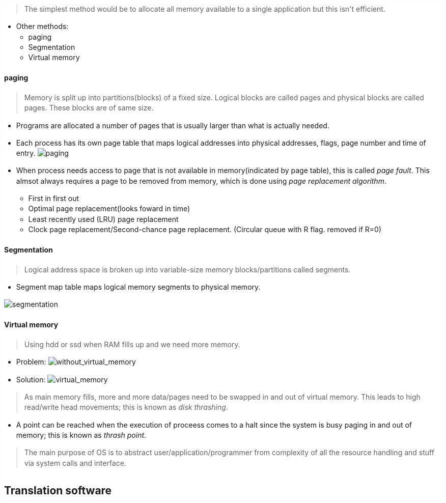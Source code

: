 > The simplest method would be to allocate all memory available to a single application but this isn't efficient.

- Other methods:
    - paging
    - Segmentation
    - Virtual memory

#### paging

> Memory is split up into partitions(blocks) of a fixed size. Logical blocks are called pages and physical blocks are called pages. These blocks are of same size.

- Programs are allocated a number of pages that is usually larger than what is actually needed.
- Each process has its own page table that maps logical addresses into physical addresses, flags, page number and time of entry.
![paging](../img/paging.png)

- When process needs access to page that is not available in memory(indicated by page table), this is called *page fault*. This almsot always requires a page to be removed from memory, which is done using *page replacement algorithm*.
    - First in first out
    - Optimal page replacement(looks foward in time)
    - Least recently used (LRU) page replacement
    - Clock page replacement/Second-chance page replacement. (Circular queue with R flag. removed if R=0)

#### Segmentation

> Logical address space is broken up into variable-size memory blocks/partitions called segments.

- Segment map table maps logical memory segments to physical memory.

![segmentation](../img/segmentation.png)

#### Virtual memory

> Using hdd or ssd when RAM fills up and we need more memory.

- Problem:
![without_virtual_memory](../img/wo_vm.png)

- Solution:
![virtual_memory](../img/virtual_memory.png)

> As main memory fills, more and more data/pages need to be swapped in and out of virtual memory. This leads to high read/write head movements; this is known as *disk thrashing*.

- A point can be reached when the execution of proceess comes to a halt since the system is busy paging in and out of memory; this is known as *thrash point*.

> The main purpose of OS is to abstract user/application/programmer from complexity of all the resource handling and stuff via system calls and interface.

## Translation software
